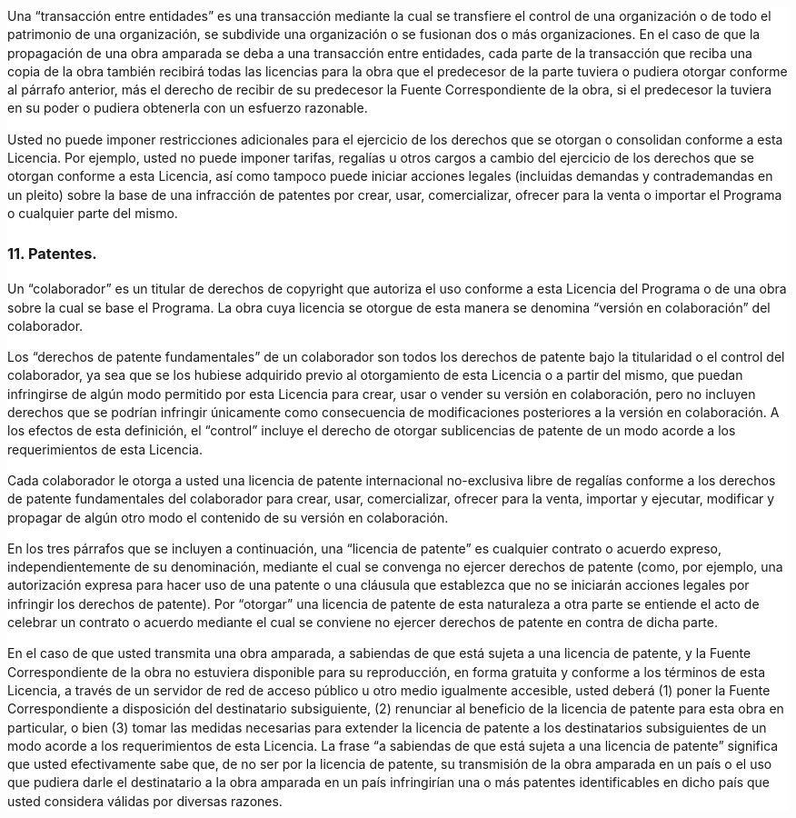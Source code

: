 Una “transacción entre entidades” es una transacción mediante la cual se transfiere el control de una organización o de todo el patrimonio de una organización, se subdivide una organización o se fusionan dos o más organizaciones. En el caso de que la propagación de una obra amparada se deba a una transacción entre entidades, cada parte de la transacción que reciba una copia de la obra también recibirá todas las licencias para la obra que el predecesor de la parte tuviera o pudiera otorgar conforme al párrafo anterior, más el derecho de recibir de su predecesor la Fuente Correspondiente de la obra, si el predecesor la tuviera en su poder o pudiera obtenerla con un esfuerzo razonable.

Usted no puede imponer restricciones adicionales para el ejercicio de los derechos que se otorgan o consolidan conforme a esta Licencia. Por ejemplo, usted no puede imponer tarifas, regalías u otros cargos a cambio del ejercicio de los derechos que se otorgan conforme a esta Licencia, así como tampoco puede iniciar acciones legales (incluidas demandas y contrademandas en un pleito) sobre la base de una infracción de patentes por crear, usar, comercializar, ofrecer para la venta o importar el Programa o cualquier parte del mismo.

### 11.	Patentes.
Un “colaborador” es un titular de derechos de copyright que autoriza el uso conforme a esta Licencia del Programa o de una obra sobre la cual se base el Programa. La obra cuya licencia se otorgue de esta manera se denomina “versión en colaboración” del colaborador.

Los “derechos de patente fundamentales” de un colaborador son todos los derechos de patente bajo la titularidad o el control del colaborador, ya sea que se los hubiese adquirido previo al otorgamiento de esta Licencia o a partir del mismo, que puedan infringirse de algún modo permitido por esta Licencia para crear, usar o vender su versión en colaboración, pero no incluyen derechos que se podrían infringir únicamente como consecuencia de modificaciones posteriores a la versión en colaboración. A los efectos de esta definición, el “control” incluye el derecho de otorgar sublicencias de patente de un modo acorde a los requerimientos de esta Licencia.

Cada colaborador le otorga a usted una licencia de patente internacional no-exclusiva libre de regalías conforme a los derechos de patente fundamentales del colaborador para crear, usar, comercializar, ofrecer para la venta, importar y ejecutar, modificar y propagar de algún otro modo el contenido de su versión en colaboración.

En los tres párrafos que se incluyen a continuación, una “licencia de patente” es cualquier contrato o acuerdo expreso, independientemente de su denominación, mediante el cual se convenga no ejercer derechos de patente (como, por ejemplo, una autorización expresa para hacer uso de una patente o una cláusula que establezca que no se iniciarán acciones legales por infringir los derechos de patente). Por “otorgar” una licencia de patente de esta naturaleza a otra parte se entiende el acto de celebrar un contrato o acuerdo mediante el cual se conviene no ejercer derechos de patente en contra de dicha parte.

En el caso de que usted transmita una obra amparada, a sabiendas de que está sujeta a una licencia de patente, y la Fuente Correspondiente de la obra no estuviera disponible para su reproducción, en forma gratuita y conforme a los términos de esta Licencia, a través de un servidor de red de acceso público u otro medio igualmente accesible, usted deberá (1) poner la Fuente Correspondiente a disposición del destinatario subsiguiente, (2) renunciar al beneficio de la licencia de patente para esta obra en particular, o bien (3) tomar las medidas necesarias para extender la licencia de patente a los destinatarios subsiguientes de un modo acorde a los requerimientos de esta Licencia. La frase “a sabiendas de que está sujeta a una licencia de patente” significa que usted efectivamente sabe que, de no ser por la licencia de patente, su transmisión de la obra amparada en un país o el uso que pudiera darle el destinatario a la obra amparada en un país infringirían una o más patentes identificables en dicho país que usted considera válidas por diversas razones.
